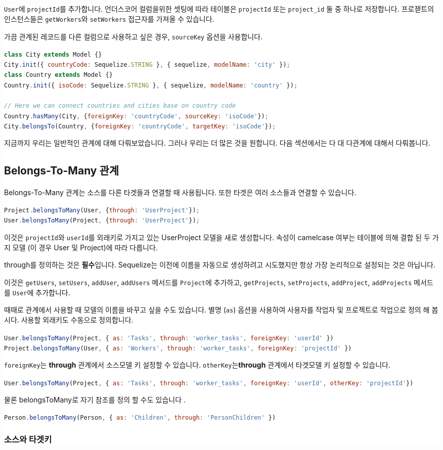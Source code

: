 `User`에 `projectId`를 추가합니다. 언더스코어 컬럼을위한 셋팅에 따라 테이블은 `projectId` 또는 `project_id` 둘 중 하나로 저장합니다. 프로젣트의 인스턴스들은 `getWorkers`와 `setWorkers` 접근자를 가져올 수 있습니다.

가끔 관계된 레코드를 다른 컬럼으로 사용하고 싶은 경우, `sourceKey` 옵션을 사용합니다.

```js
class City extends Model {}
City.init({ countryCode: Sequelize.STRING }, { sequelize, modelName: 'city' });
class Country extends Model {}
Country.init({ isoCode: Sequelize.STRING }, { sequelize, modelName: 'country' });

// Here we can connect countries and cities base on country code
Country.hasMany(City, {foreignKey: 'countryCode', sourceKey: 'isoCode'});
City.belongsTo(Country, {foreignKey: 'countryCode', targetKey: 'isoCode'});
```

지금까지 우리는 일반적인 관계에 대해 다뤄보았습니다. 그러나 우리는 더 많은 것을 원합니다. 다음 섹션에서는 다 대 다관계에 대해서 다뤄봅니다.



## Belongs-To-Many 관계

Belongs-To-Many 관계는 소스를 다른 타겟들과 연결할 때 사용됩니다. 또한 타겟은 여러 소스들과 연결할 수 있습니다.

```js
Project.belongsToMany(User, {through: 'UserProject'});
User.belongsToMany(Project, {through: 'UserProject'});
```

이것은 `projectId`와 `userId`를 외래키로 가지고 있는 UserProject 모델을 새로 생성합니다. 속성이 camelcase 여부는 테이블에 의해 결합 된 두 가지 모델 (이 경우 User 및 Project)에 따라 다릅니다.

through를 정의하는 것은 **필수**입니다. Sequelize는 이전에 이름을 자동으로 생성하려고 시도했지만 항상 가장 논리적으로 설정되는 것은 아닙니다. 

이것은 `getUsers`, `setUsers`, `addUser`, `addUsers` 메서드를 `Project`에 추가하고, `getProjects`, `setProjects`, `addProject`, `addProjects` 메서드를 `User`에 추가합니다.

때때로 관계에서 사용할 때 모델의 이름을 바꾸고 싶을 수도 있습니다. 별명 (`as`) 옵션을 사용하여 사용자를 작업자 및 프로젝트로 작업으로 정의 해 봅시다. 사용할 외래키도 수동으로 정의합니다.

```js
User.belongsToMany(Project, { as: 'Tasks', through: 'worker_tasks', foreignKey: 'userId' })
Project.belongsToMany(User, { as: 'Workers', through: 'worker_tasks', foreignKey: 'projectId' })
```

`foreignKey`는 **through** 관계에서 소스모델 키 설정할 수 있습니다. `otherKey`는**through** 관계에서 타겟모델 키 설정할 수 있습니다.

```js
User.belongsToMany(Project, { as: 'Tasks', through: 'worker_tasks', foreignKey: 'userId', otherKey: 'projectId'})
```

물론 belongsToMany로 자기 참조를 정의 할 수도 있습니다 .

```js
Person.belongsToMany(Person, { as: 'Children', through: 'PersonChildren' })
```



### 소스와 타겟키
